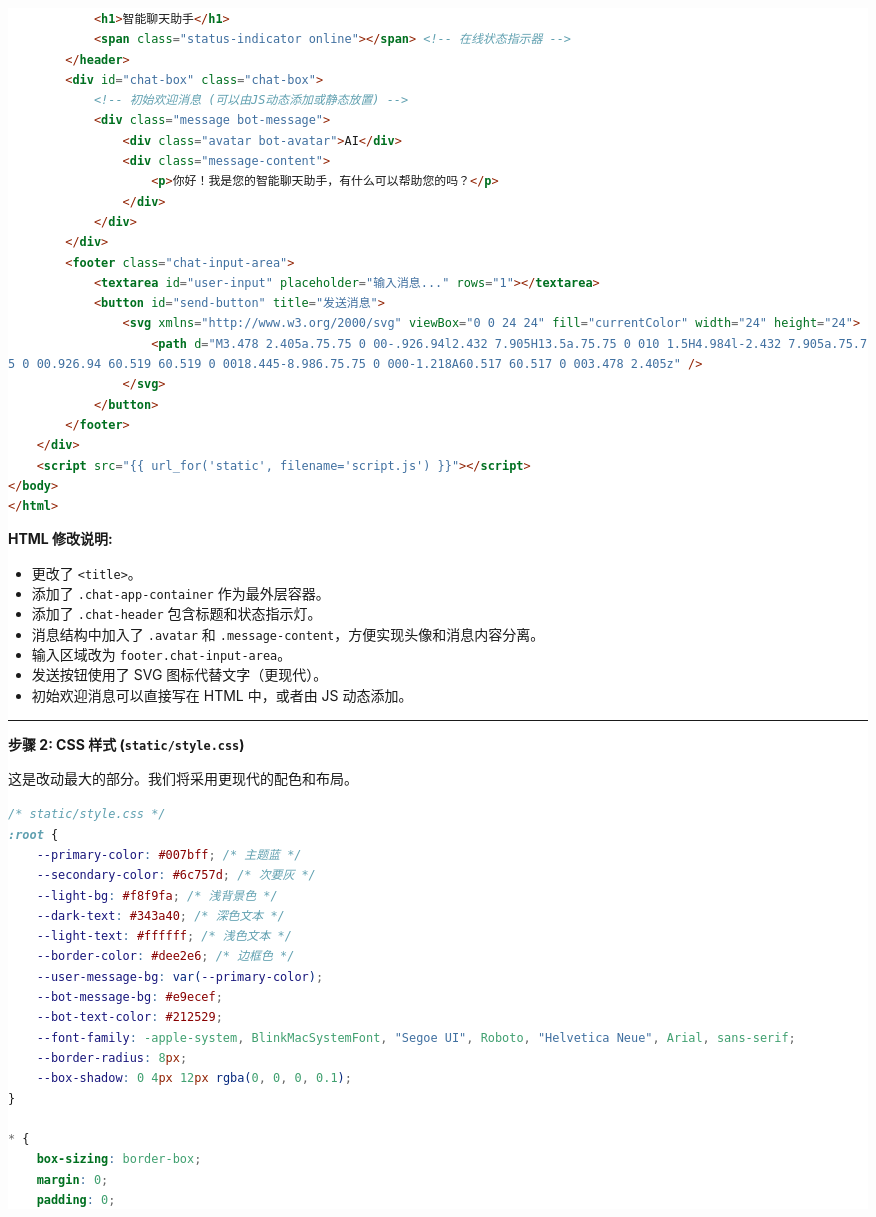 ```html
            <h1>智能聊天助手</h1>
            <span class="status-indicator online"></span> <!-- 在线状态指示器 -->
        </header>
        <div id="chat-box" class="chat-box">
            <!-- 初始欢迎消息 (可以由JS动态添加或静态放置) -->
            <div class="message bot-message">
                <div class="avatar bot-avatar">AI</div>
                <div class="message-content">
                    <p>你好！我是您的智能聊天助手，有什么可以帮助您的吗？</p>
                </div>
            </div>
        </div>
        <footer class="chat-input-area">
            <textarea id="user-input" placeholder="输入消息..." rows="1"></textarea>
            <button id="send-button" title="发送消息">
                <svg xmlns="http://www.w3.org/2000/svg" viewBox="0 0 24 24" fill="currentColor" width="24" height="24">
                    <path d="M3.478 2.405a.75.75 0 00-.926.94l2.432 7.905H13.5a.75.75 0 010 1.5H4.984l-2.432 7.905a.75.75 0 00.926.94 60.519 60.519 0 0018.445-8.986.75.75 0 000-1.218A60.517 60.517 0 003.478 2.405z" />
                </svg>
            </button>
        </footer>
    </div>
    <script src="{{ url_for('static', filename='script.js') }}"></script>
</body>
</html>
```
**HTML 修改说明:**
*   更改了 `<title>`。
*   添加了 `.chat-app-container` 作为最外层容器。
*   添加了 `.chat-header` 包含标题和状态指示灯。
*   消息结构中加入了 `.avatar` 和 `.message-content`，方便实现头像和消息内容分离。
*   输入区域改为 `footer.chat-input-area`。
*   发送按钮使用了 SVG 图标代替文字（更现代）。
*   初始欢迎消息可以直接写在 HTML 中，或者由 JS 动态添加。

---

**步骤 2: CSS 样式 (`static/style.css`)**

这是改动最大的部分。我们将采用更现代的配色和布局。

```css
/* static/style.css */
:root {
    --primary-color: #007bff; /* 主题蓝 */
    --secondary-color: #6c757d; /* 次要灰 */
    --light-bg: #f8f9fa; /* 浅背景色 */
    --dark-text: #343a40; /* 深色文本 */
    --light-text: #ffffff; /* 浅色文本 */
    --border-color: #dee2e6; /* 边框色 */
    --user-message-bg: var(--primary-color);
    --bot-message-bg: #e9ecef;
    --bot-text-color: #212529;
    --font-family: -apple-system, BlinkMacSystemFont, "Segoe UI", Roboto, "Helvetica Neue", Arial, sans-serif;
    --border-radius: 8px;
    --box-shadow: 0 4px 12px rgba(0, 0, 0, 0.1);
}

* {
    box-sizing: border-box;
    margin: 0;
    padding: 0;
```